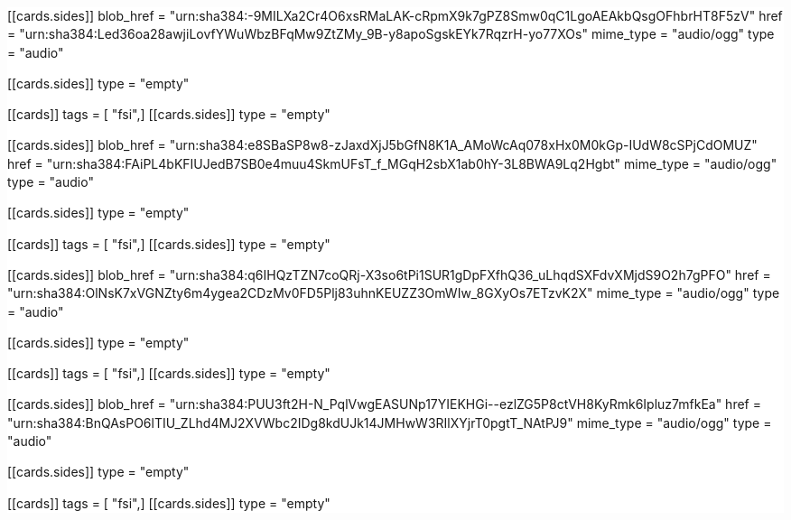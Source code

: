 [[cards.sides]]
blob_href = "urn:sha384:-9MILXa2Cr4O6xsRMaLAK-cRpmX9k7gPZ8Smw0qC1LgoAEAkbQsgOFhbrHT8F5zV"
href = "urn:sha384:Led36oa28awjiLovfYWuWbzBFqMw9ZtZMy_9B-y8apoSgskEYk7RqzrH-yo77XOs"
mime_type = "audio/ogg"
type = "audio"

[[cards.sides]]
type = "empty"


[[cards]]
tags = [ "fsi",]
[[cards.sides]]
type = "empty"

[[cards.sides]]
blob_href = "urn:sha384:e8SBaSP8w8-zJaxdXjJ5bGfN8K1A_AMoWcAq078xHx0M0kGp-IUdW8cSPjCdOMUZ"
href = "urn:sha384:FAiPL4bKFIUJedB7SB0e4muu4SkmUFsT_f_MGqH2sbX1ab0hY-3L8BWA9Lq2Hgbt"
mime_type = "audio/ogg"
type = "audio"

[[cards.sides]]
type = "empty"


[[cards]]
tags = [ "fsi",]
[[cards.sides]]
type = "empty"

[[cards.sides]]
blob_href = "urn:sha384:q6IHQzTZN7coQRj-X3so6tPi1SUR1gDpFXfhQ36_uLhqdSXFdvXMjdS9O2h7gPFO"
href = "urn:sha384:OlNsK7xVGNZty6m4ygea2CDzMv0FD5Plj83uhnKEUZZ3OmWIw_8GXyOs7ETzvK2X"
mime_type = "audio/ogg"
type = "audio"

[[cards.sides]]
type = "empty"


[[cards]]
tags = [ "fsi",]
[[cards.sides]]
type = "empty"

[[cards.sides]]
blob_href = "urn:sha384:PUU3ft2H-N_PqlVwgEASUNp17YIEKHGi--ezlZG5P8ctVH8KyRmk6Ipluz7mfkEa"
href = "urn:sha384:BnQAsPO6lTIU_ZLhd4MJ2XVWbc2IDg8kdUJk14JMHwW3RIlXYjrT0pgtT_NAtPJ9"
mime_type = "audio/ogg"
type = "audio"

[[cards.sides]]
type = "empty"


[[cards]]
tags = [ "fsi",]
[[cards.sides]]
type = "empty"
